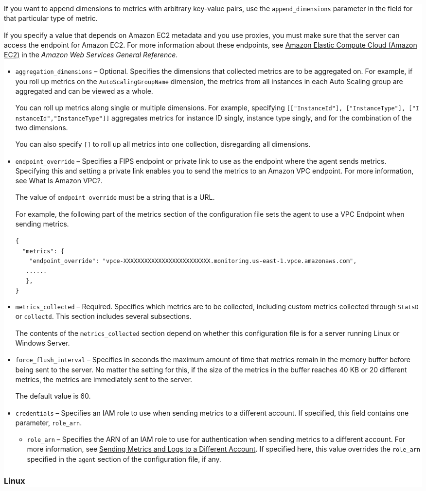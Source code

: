   If you want to append dimensions to metrics with arbitrary key\-value pairs, use the `append_dimensions` parameter in the field for that particular type of metric\.

  If you specify a value that depends on Amazon EC2 metadata and you use proxies, you must make sure that the server can access the endpoint for Amazon EC2\. For more information about these endpoints, see [Amazon Elastic Compute Cloud \(Amazon EC2\)](https://docs.aws.amazon.com/general/latest/gr/rande.html#ec2_region) in the *Amazon Web Services General Reference*\.
+ `aggregation_dimensions` – Optional\. Specifies the dimensions that collected metrics are to be aggregated on\. For example, if you roll up metrics on the `AutoScalingGroupName` dimension, the metrics from all instances in each Auto Scaling group are aggregated and can be viewed as a whole\.

  You can roll up metrics along single or multiple dimensions\. For example, specifying `[["InstanceId"], ["InstanceType"], ["InstanceId","InstanceType"]]` aggregates metrics for instance ID singly, instance type singly, and for the combination of the two dimensions\.

  You can also specify `[]` to roll up all metrics into one collection, disregarding all dimensions\.
+ `endpoint_override` – Specifies a FIPS endpoint or private link to use as the endpoint where the agent sends metrics\. Specifying this and setting a private link enables you to send the metrics to an Amazon VPC endpoint\. For more information, see [What Is Amazon VPC?](https://docs.aws.amazon.com/vpc/latest/userguide/what-is-amazon-vpc.html)\. 

  The value of `endpoint_override` must be a string that is a URL\.

  For example, the following part of the metrics section of the configuration file sets the agent to use a VPC Endpoint when sending metrics\. 

  ```
  {
    "metrics": {
      "endpoint_override": "vpce-XXXXXXXXXXXXXXXXXXXXXXXXX.monitoring.us-east-1.vpce.amazonaws.com",
     ......
     },
  }
  ```
+ `metrics_collected` – Required\. Specifies which metrics are to be collected, including custom metrics collected through `StatsD` or `collectd`\. This section includes several subsections\. 

  The contents of the `metrics_collected` section depend on whether this configuration file is for a server running Linux or Windows Server\.
+ `force_flush_interval` – Specifies in seconds the maximum amount of time that metrics remain in the memory buffer before being sent to the server\. No matter the setting for this, if the size of the metrics in the buffer reaches 40 KB or 20 different metrics, the metrics are immediately sent to the server\.

  The default value is 60\.
+ `credentials` – Specifies an IAM role to use when sending metrics to a different account\. If specified, this field contains one parameter, `role_arn`\.
  + `role_arn` – Specifies the ARN of an IAM role to use for authentication when sending metrics to a different account\. For more information, see [Sending Metrics and Logs to a Different Account](CloudWatch-Agent-common-scenarios.md#CloudWatch-Agent-send-to-different-AWS-account)\. If specified here, this value overrides the `role_arn` specified in the `agent` section of the configuration file, if any\.

### Linux<a name="CloudWatch-Agent-Linux-section"></a>
